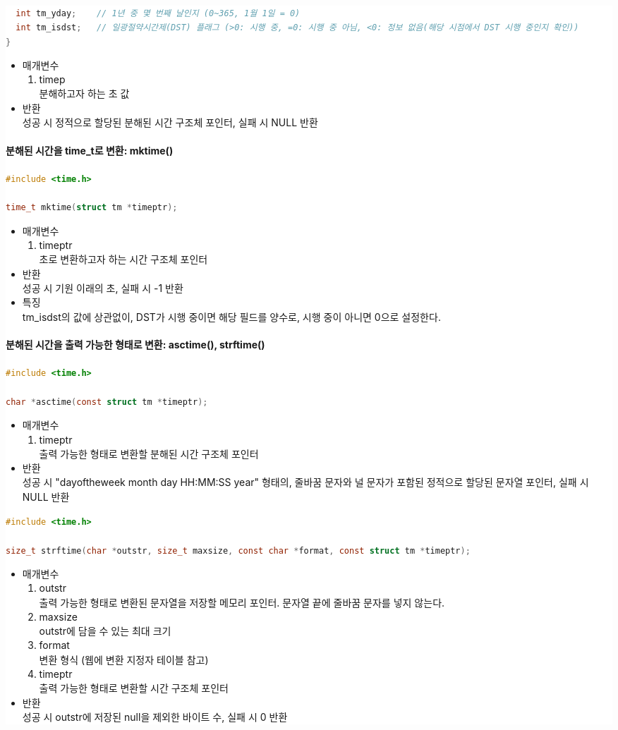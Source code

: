 ```C
  int tm_yday;    // 1년 중 몇 번째 날인지 (0~365, 1월 1일 = 0)
  int tm_isdst;   // 일광절약시간제(DST) 플래그 (>0: 시행 중, =0: 시행 중 아님, <0: 정보 없음(해당 시점에서 DST 시행 중인지 확인))
}
```
* 매개변수
  1. timep  
     분해하고자 하는 초 값
* 반환  
  성공 시 정적으로 할당된 분해된 시간 구조체 포인터, 실패 시 NULL 반환
  
#### 분해된 시간을 time_t로 변환: mktime()
```C
#include <time.h>

time_t mktime(struct tm *timeptr);
```
* 매개변수
  1. timeptr  
     초로 변환하고자 하는 시간 구조체 포인터
* 반환  
  성공 시 기원 이래의 초, 실패 시 -1 반환
* 특징  
  tm_isdst의 값에 상관없이, DST가 시행 중이면 해당 필드를 양수로, 시행 중이 아니면 0으로 설정한다.
  
#### 분해된 시간을 출력 가능한 형태로 변환: asctime(), strftime()
```C
#include <time.h>

char *asctime(const struct tm *timeptr);
```
* 매개변수
  1. timeptr  
     출력 가능한 형태로 변환할 분해된 시간 구조체 포인터
* 반환  
  성공 시 "dayoftheweek month day HH:MM:SS year" 형태의, 줄바꿈 문자와 널 문자가 포함된 정적으로 할당된 문자열 포인터, 실패 시 NULL 반환
```C
#include <time.h>

size_t strftime(char *outstr, size_t maxsize, const char *format, const struct tm *timeptr);
```
* 매개변수
  1. outstr  
     출력 가능한 형태로 변환된 문자열을 저장할 메모리 포인터. 문자열 끝에 줄바꿈 문자를 넣지 않는다.
  2. maxsize  
    outstr에 담을 수 있는 최대 크기
  3. format  
     변환 형식 (웹에 변환 지정자 테이블 참고)
  4. timeptr  
     출력 가능한 형태로 변환할 시간 구조체 포인터
* 반환  
  성공 시 outstr에 저장된 null을 제외한 바이트 수, 실패 시 0 반환
  